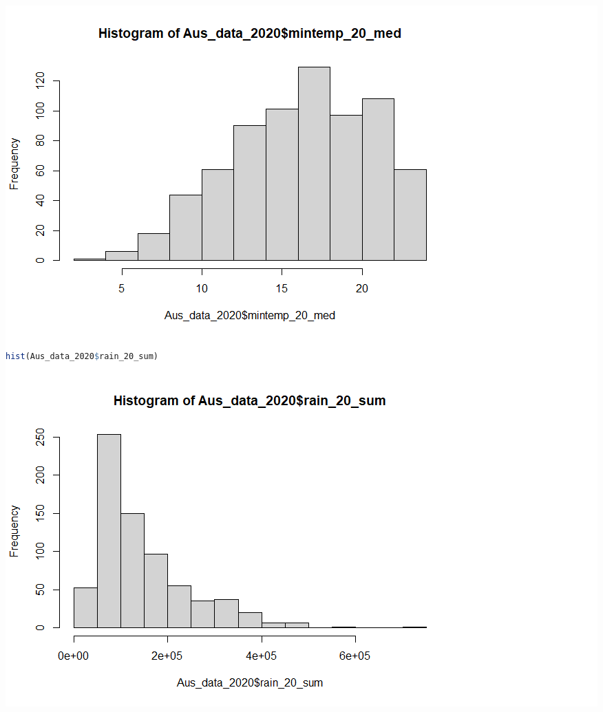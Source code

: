 ![](Lab-6_regression_files/figure-gfm/unnamed-chunk-3-2.png)

``` r
hist(Aus_data_2020$rain_20_sum)
```

![](Lab-6_regression_files/figure-gfm/unnamed-chunk-3-3.png)
